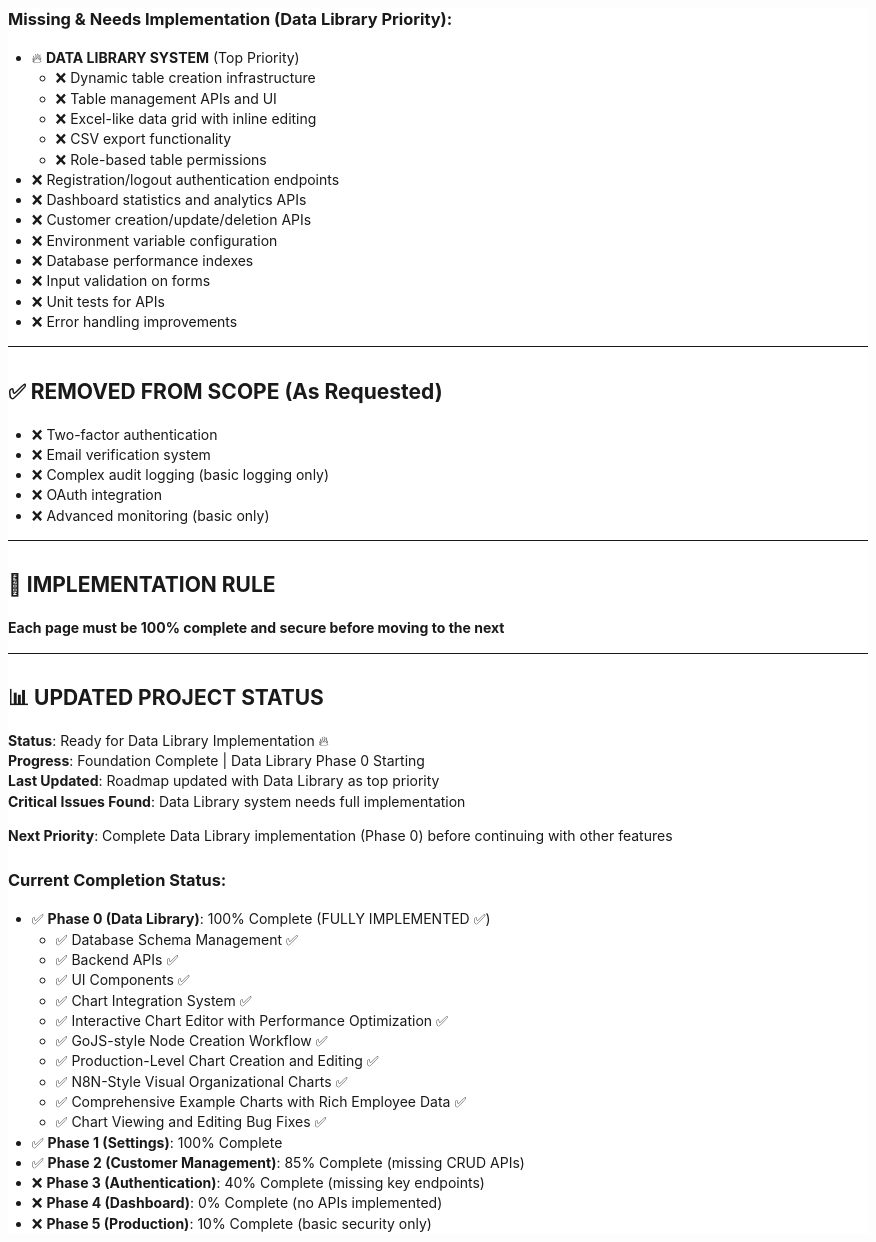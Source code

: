 ### Missing & Needs Implementation (Data Library Priority):
- 🔥 **DATA LIBRARY SYSTEM** (Top Priority)
  - ❌ Dynamic table creation infrastructure
  - ❌ Table management APIs and UI
  - ❌ Excel-like data grid with inline editing
  - ❌ CSV export functionality
  - ❌ Role-based table permissions
- ❌ Registration/logout authentication endpoints
- ❌ Dashboard statistics and analytics APIs
- ❌ Customer creation/update/deletion APIs
- ❌ Environment variable configuration
- ❌ Database performance indexes
- ❌ Input validation on forms
- ❌ Unit tests for APIs
- ❌ Error handling improvements

---

## ✅ REMOVED FROM SCOPE (As Requested)
- ❌ Two-factor authentication
- ❌ Email verification system
- ❌ Complex audit logging (basic logging only)
- ❌ OAuth integration
- ❌ Advanced monitoring (basic only)

---

## 🚫 IMPLEMENTATION RULE
**Each page must be 100% complete and secure before moving to the next**

---

## 📊 UPDATED PROJECT STATUS

**Status**: Ready for Data Library Implementation 🔥  
**Progress**: Foundation Complete | Data Library Phase 0 Starting  
**Last Updated**: Roadmap updated with Data Library as top priority  
**Critical Issues Found**: Data Library system needs full implementation  

**Next Priority**: Complete Data Library implementation (Phase 0) before continuing with other features  

### Current Completion Status:
- ✅ **Phase 0 (Data Library)**: 100% Complete (FULLY IMPLEMENTED ✅)
  - ✅ Database Schema Management ✅
  - ✅ Backend APIs ✅
  - ✅ UI Components ✅
  - ✅ Chart Integration System ✅
  - ✅ Interactive Chart Editor with Performance Optimization ✅
  - ✅ GoJS-style Node Creation Workflow ✅
  - ✅ Production-Level Chart Creation and Editing ✅
  - ✅ N8N-Style Visual Organizational Charts ✅
  - ✅ Comprehensive Example Charts with Rich Employee Data ✅
  - ✅ Chart Viewing and Editing Bug Fixes ✅
- ✅ **Phase 1 (Settings)**: 100% Complete
- ✅ **Phase 2 (Customer Management)**: 85% Complete (missing CRUD APIs)
- ❌ **Phase 3 (Authentication)**: 40% Complete (missing key endpoints)  
- ❌ **Phase 4 (Dashboard)**: 0% Complete (no APIs implemented)
- ❌ **Phase 5 (Production)**: 10% Complete (basic security only)
